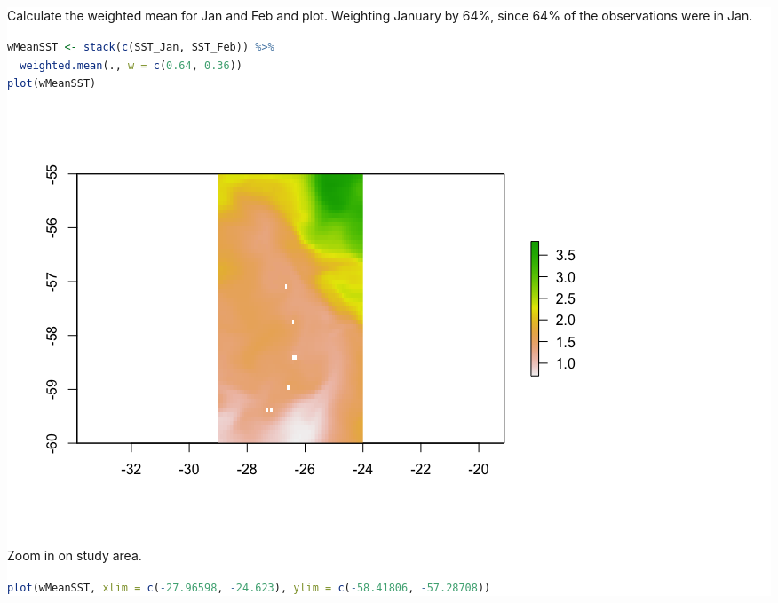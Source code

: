 Calculate the weighted mean for Jan and Feb and plot. Weighting January
by 64%, since 64% of the observations were in Jan.

``` r
wMeanSST <- stack(c(SST_Jan, SST_Feb)) %>% 
  weighted.mean(., w = c(0.64, 0.36))
plot(wMeanSST)
```

![](4_Create_background_points_files/figure-gfm/unnamed-chunk-23-1.png)

Zoom in on study
area.

``` r
plot(wMeanSST, xlim = c(-27.96598, -24.623), ylim = c(-58.41806, -57.28708))
```
